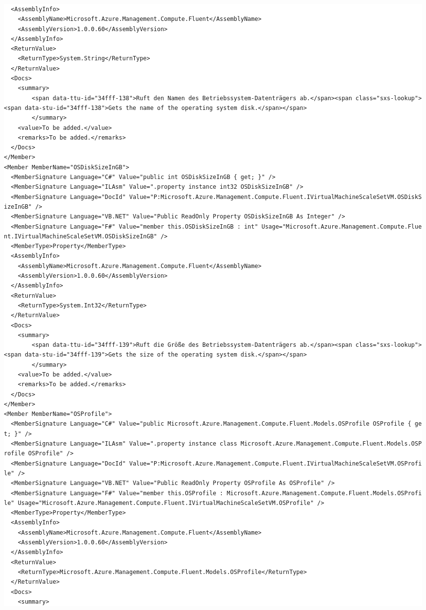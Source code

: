       <AssemblyInfo>
        <AssemblyName>Microsoft.Azure.Management.Compute.Fluent</AssemblyName>
        <AssemblyVersion>1.0.0.60</AssemblyVersion>
      </AssemblyInfo>
      <ReturnValue>
        <ReturnType>System.String</ReturnType>
      </ReturnValue>
      <Docs>
        <summary>
            <span data-ttu-id="34fff-138">Ruft den Namen des Betriebssystem-Datenträgers ab.</span><span class="sxs-lookup"><span data-stu-id="34fff-138">Gets the name of the operating system disk.</span></span>
            </summary>
        <value>To be added.</value>
        <remarks>To be added.</remarks>
      </Docs>
    </Member>
    <Member MemberName="OSDiskSizeInGB">
      <MemberSignature Language="C#" Value="public int OSDiskSizeInGB { get; }" />
      <MemberSignature Language="ILAsm" Value=".property instance int32 OSDiskSizeInGB" />
      <MemberSignature Language="DocId" Value="P:Microsoft.Azure.Management.Compute.Fluent.IVirtualMachineScaleSetVM.OSDiskSizeInGB" />
      <MemberSignature Language="VB.NET" Value="Public ReadOnly Property OSDiskSizeInGB As Integer" />
      <MemberSignature Language="F#" Value="member this.OSDiskSizeInGB : int" Usage="Microsoft.Azure.Management.Compute.Fluent.IVirtualMachineScaleSetVM.OSDiskSizeInGB" />
      <MemberType>Property</MemberType>
      <AssemblyInfo>
        <AssemblyName>Microsoft.Azure.Management.Compute.Fluent</AssemblyName>
        <AssemblyVersion>1.0.0.60</AssemblyVersion>
      </AssemblyInfo>
      <ReturnValue>
        <ReturnType>System.Int32</ReturnType>
      </ReturnValue>
      <Docs>
        <summary>
            <span data-ttu-id="34fff-139">Ruft die Größe des Betriebssystem-Datenträgers ab.</span><span class="sxs-lookup"><span data-stu-id="34fff-139">Gets the size of the operating system disk.</span></span>
            </summary>
        <value>To be added.</value>
        <remarks>To be added.</remarks>
      </Docs>
    </Member>
    <Member MemberName="OSProfile">
      <MemberSignature Language="C#" Value="public Microsoft.Azure.Management.Compute.Fluent.Models.OSProfile OSProfile { get; }" />
      <MemberSignature Language="ILAsm" Value=".property instance class Microsoft.Azure.Management.Compute.Fluent.Models.OSProfile OSProfile" />
      <MemberSignature Language="DocId" Value="P:Microsoft.Azure.Management.Compute.Fluent.IVirtualMachineScaleSetVM.OSProfile" />
      <MemberSignature Language="VB.NET" Value="Public ReadOnly Property OSProfile As OSProfile" />
      <MemberSignature Language="F#" Value="member this.OSProfile : Microsoft.Azure.Management.Compute.Fluent.Models.OSProfile" Usage="Microsoft.Azure.Management.Compute.Fluent.IVirtualMachineScaleSetVM.OSProfile" />
      <MemberType>Property</MemberType>
      <AssemblyInfo>
        <AssemblyName>Microsoft.Azure.Management.Compute.Fluent</AssemblyName>
        <AssemblyVersion>1.0.0.60</AssemblyVersion>
      </AssemblyInfo>
      <ReturnValue>
        <ReturnType>Microsoft.Azure.Management.Compute.Fluent.Models.OSProfile</ReturnType>
      </ReturnValue>
      <Docs>
        <summary>